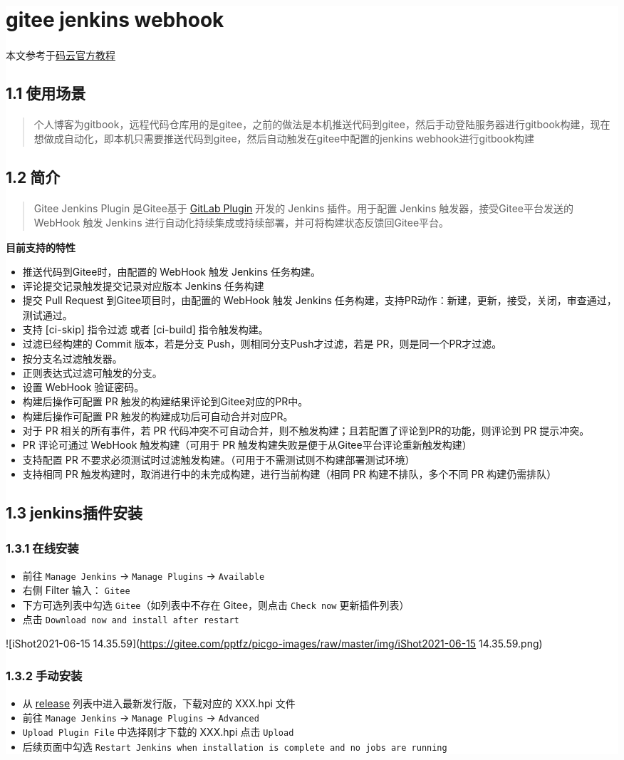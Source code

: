 

# gitee jenkins webhook

本文参考于[码云官方教程](https://gitee.com/help/articles/4193#article-header2)

## 1.1 使用场景

> 个人博客为gitbook，远程代码仓库用的是gitee，之前的做法是本机推送代码到gitee，然后手动登陆服务器进行gitbook构建，现在想做成自动化，即本机只需要推送代码到gitee，然后自动触发在gitee中配置的jenkins webhook进行gitbook构建



## 1.2 简介

> Gitee Jenkins Plugin 是Gitee基于 [GitLab Plugin](https://github.com/jenkinsci/gitlab-plugin) 开发的 Jenkins 插件。用于配置 Jenkins 触发器，接受Gitee平台发送的 WebHook 触发 Jenkins 进行自动化持续集成或持续部署，并可将构建状态反馈回Gitee平台。



**目前支持的特性**

- 推送代码到Gitee时，由配置的 WebHook 触发 Jenkins 任务构建。
- 评论提交记录触发提交记录对应版本 Jenkins 任务构建
- 提交 Pull Request 到Gitee项目时，由配置的 WebHook 触发 Jenkins 任务构建，支持PR动作：新建，更新，接受，关闭，审查通过，测试通过。
- 支持 [ci-skip] 指令过滤 或者 [ci-build] 指令触发构建。
- 过滤已经构建的 Commit 版本，若是分支 Push，则相同分支Push才过滤，若是 PR，则是同一个PR才过滤。
- 按分支名过滤触发器。
- 正则表达式过滤可触发的分支。
- 设置 WebHook 验证密码。
- 构建后操作可配置 PR 触发的构建结果评论到Gitee对应的PR中。
- 构建后操作可配置 PR 触发的构建成功后可自动合并对应PR。
- 对于 PR 相关的所有事件，若 PR 代码冲突不可自动合并，则不触发构建；且若配置了评论到PR的功能，则评论到 PR 提示冲突。
- PR 评论可通过 WebHook 触发构建（可用于 PR 触发构建失败是便于从Gitee平台评论重新触发构建）
- 支持配置 PR 不要求必须测试时过滤触发构建。（可用于不需测试则不构建部署测试环境）
- 支持相同 PR 触发构建时，取消进行中的未完成构建，进行当前构建（相同 PR 构建不排队，多个不同 PR 构建仍需排队）



## 1.3 jenkins插件安装

### 1.3.1 在线安装

- 前往 `Manage Jenkins` -> `Manage Plugins` -> `Available`
- 右侧 Filter 输入： `Gitee`
- 下方可选列表中勾选 `Gitee`（如列表中不存在 Gitee，则点击 `Check now` 更新插件列表）
- 点击 `Download now and install after restart`

![iShot2021-06-15 14.35.59](https://gitee.com/pptfz/picgo-images/raw/master/img/iShot2021-06-15 14.35.59.png)



### 1.3.2 手动安装

- 从 [release](https://gitee.com/oschina/Gitee-Jenkins-Plugin/releases) 列表中进入最新发行版，下载对应的 XXX.hpi 文件
- 前往 `Manage Jenkins` -> `Manage Plugins` -> `Advanced`
- `Upload Plugin File` 中选择刚才下载的 XXX.hpi 点击 `Upload`
- 后续页面中勾选 `Restart Jenkins when installation is complete and no jobs are running`
